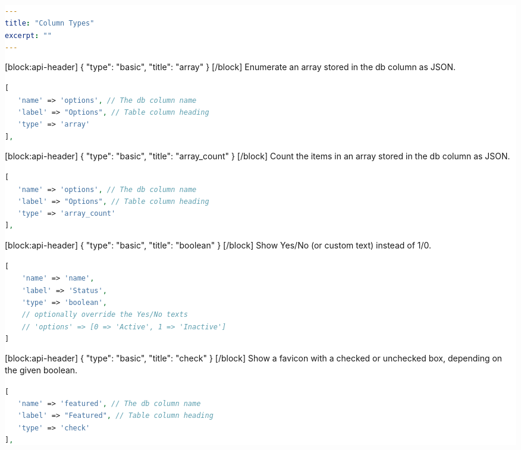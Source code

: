 ```yaml
---
title: "Column Types"
excerpt: ""
---
```

[block:api-header]
{
  "type": "basic",
  "title": "array"
}
[/block]
Enumerate an array stored in the db column as JSON.
```php
[
   'name' => 'options', // The db column name
   'label' => "Options", // Table column heading
   'type' => 'array'
],
```
[block:api-header]
{
  "type": "basic",
  "title": "array_count"
}
[/block]
Count the items in an array stored in the db column as JSON.

```php
[
   'name' => 'options', // The db column name
   'label' => "Options", // Table column heading
   'type' => 'array_count'
],
```
[block:api-header]
{
  "type": "basic",
  "title": "boolean"
}
[/block]
Show Yes/No (or custom text) instead of 1/0.

```php
[
    'name' => 'name',
    'label' => 'Status',
    'type' => 'boolean',
    // optionally override the Yes/No texts
    // 'options' => [0 => 'Active', 1 => 'Inactive']
]
```
[block:api-header]
{
  "type": "basic",
  "title": "check"
}
[/block]
Show a favicon with a checked or unchecked box, depending on the given boolean.
```php
[
   'name' => 'featured', // The db column name
   'label' => "Featured", // Table column heading
   'type' => 'check'
],
```